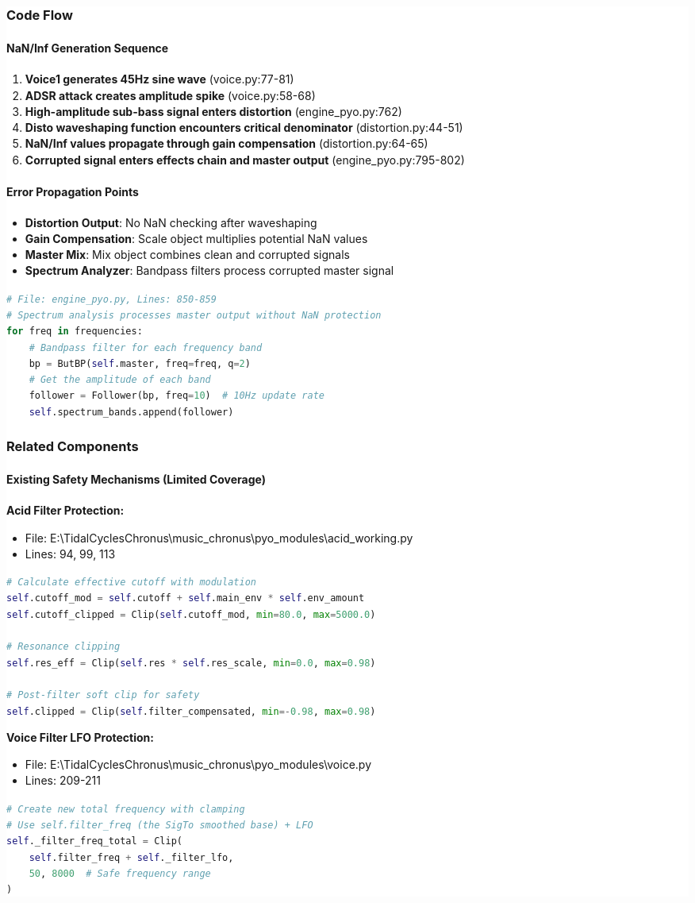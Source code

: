 ### Code Flow

#### NaN/Inf Generation Sequence
1. **Voice1 generates 45Hz sine wave** (voice.py:77-81)
2. **ADSR attack creates amplitude spike** (voice.py:58-68)
3. **High-amplitude sub-bass signal enters distortion** (engine_pyo.py:762)
4. **Disto waveshaping function encounters critical denominator** (distortion.py:44-51)
5. **NaN/Inf values propagate through gain compensation** (distortion.py:64-65)
6. **Corrupted signal enters effects chain and master output** (engine_pyo.py:795-802)

#### Error Propagation Points
- **Distortion Output**: No NaN checking after waveshaping
- **Gain Compensation**: Scale object multiplies potential NaN values
- **Master Mix**: Mix object combines clean and corrupted signals
- **Spectrum Analyzer**: Bandpass filters process corrupted master signal

```python
# File: engine_pyo.py, Lines: 850-859
# Spectrum analysis processes master output without NaN protection
for freq in frequencies:
    # Bandpass filter for each frequency band
    bp = ButBP(self.master, freq=freq, q=2)
    # Get the amplitude of each band
    follower = Follower(bp, freq=10)  # 10Hz update rate
    self.spectrum_bands.append(follower)
```

### Related Components

#### Existing Safety Mechanisms (Limited Coverage)

**Acid Filter Protection:**
- File: E:\TidalCyclesChronus\music_chronus\pyo_modules\acid_working.py
- Lines: 94, 99, 113

```python
# Calculate effective cutoff with modulation
self.cutoff_mod = self.cutoff + self.main_env * self.env_amount
self.cutoff_clipped = Clip(self.cutoff_mod, min=80.0, max=5000.0)

# Resonance clipping
self.res_eff = Clip(self.res * self.res_scale, min=0.0, max=0.98)

# Post-filter soft clip for safety
self.clipped = Clip(self.filter_compensated, min=-0.98, max=0.98)
```

**Voice Filter LFO Protection:**
- File: E:\TidalCyclesChronus\music_chronus\pyo_modules\voice.py
- Lines: 209-211

```python
# Create new total frequency with clamping
# Use self.filter_freq (the SigTo smoothed base) + LFO
self._filter_freq_total = Clip(
    self.filter_freq + self._filter_lfo, 
    50, 8000  # Safe frequency range
)
```
